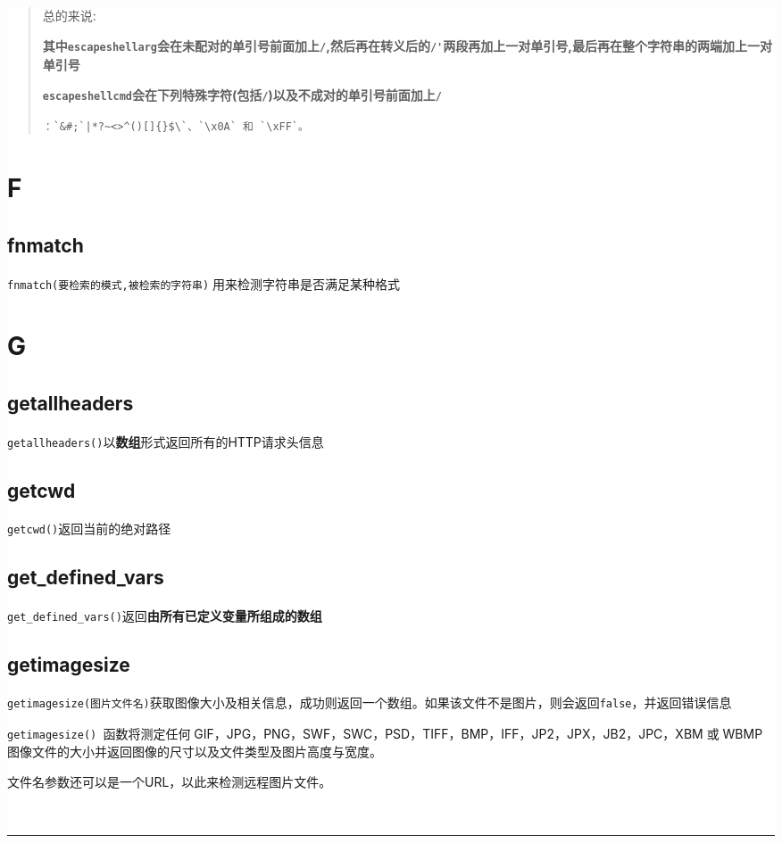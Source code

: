 > 总的来说:
>
> **其中`escapeshellarg`会在未配对的单引号前面加上`/`,然后再在转义后的`/'`两段再加上一对单引号,最后再在整个字符串的两端加上一对单引号**
>
> **`escapeshellcmd`会在下列特殊字符(包括`/`)以及不成对的单引号前面加上`/`**
>
> ```
> ：`&#;`|*?~<>^()[]{}$\`、`\x0A` 和 `\xFF`。
> ```





# F

## fnmatch

`fnmatch(要检索的模式,被检索的字符串)` 用来检测字符串是否满足某种格式





# G

## getallheaders

`getallheaders()`以**数组**形式返回所有的HTTP请求头信息

## getcwd

`getcwd()`返回当前的绝对路径



## get_defined_vars

`get_defined_vars()`返回**由所有已定义变量所组成的数组**



## getimagesize

`getimagesize(图片文件名)`获取图像大小及相关信息，成功则返回一个数组。如果该文件不是图片，则会返回`false`，并返回错误信息

`getimagesize() `函数将测定任何 GIF，JPG，PNG，SWF，SWC，PSD，TIFF，BMP，IFF，JP2，JPX，JB2，JPC，XBM 或 WBMP 图像文件的大小并返回图像的尺寸以及文件类型及图片高度与宽度。

文件名参数还可以是一个URL，以此来检测远程图片文件。



<br>

***
